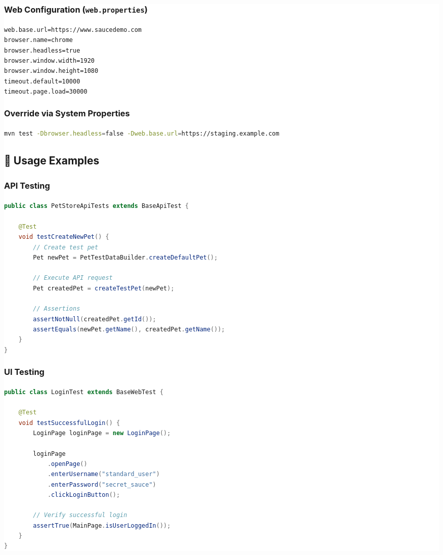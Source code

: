 ### Web Configuration (`web.properties`)
```properties
web.base.url=https://www.saucedemo.com
browser.name=chrome
browser.headless=true
browser.window.width=1920
browser.window.height=1080
timeout.default=10000
timeout.page.load=30000
```

### Override via System Properties
```bash
mvn test -Dbrowser.headless=false -Dweb.base.url=https://staging.example.com
```

## 📝 Usage Examples

### API Testing

```java
public class PetStoreApiTests extends BaseApiTest {
    
    @Test
    void testCreateNewPet() {
        // Create test pet
        Pet newPet = PetTestDataBuilder.createDefaultPet();
        
        // Execute API request
        Pet createdPet = createTestPet(newPet);
        
        // Assertions
        assertNotNull(createdPet.getId());
        assertEquals(newPet.getName(), createdPet.getName());
    }
}
```

### UI Testing

```java
public class LoginTest extends BaseWebTest {
    
    @Test
    void testSuccessfulLogin() {
        LoginPage loginPage = new LoginPage();
        
        loginPage
            .openPage()
            .enterUsername("standard_user")
            .enterPassword("secret_sauce")
            .clickLoginButton();
            
        // Verify successful login
        assertTrue(MainPage.isUserLoggedIn());
    }
}
```
